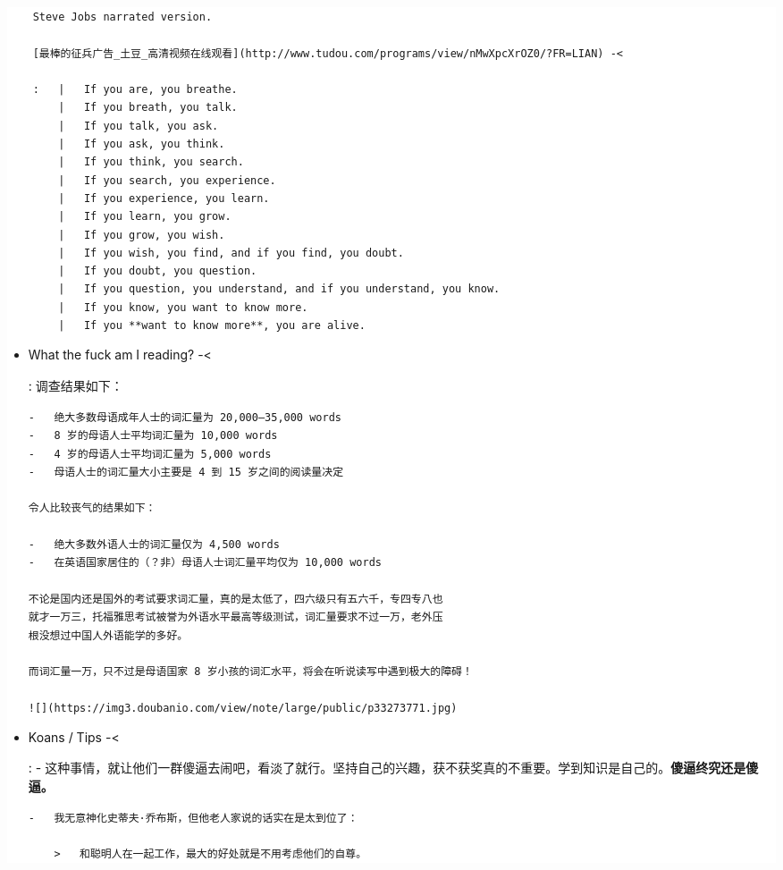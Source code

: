         Steve Jobs narrated version.

        [最棒的征兵广告_土豆_高清视频在线观看](http://www.tudou.com/programs/view/nMwXpcXrOZ0/?FR=LIAN) -<

        :   |   If you are, you breathe.
            |   If you breath, you talk.
            |   If you talk, you ask.
            |   If you ask, you think.
            |   If you think, you search.
            |   If you search, you experience.
            |   If you experience, you learn.
            |   If you learn, you grow.
            |   If you grow, you wish.
            |   If you wish, you find, and if you find, you doubt.
            |   If you doubt, you question.
            |   If you question, you understand, and if you understand, you know.
            |   If you know, you want to know more.
            |   If you **want to know more**, you are alive.

-   What the fuck am I reading? -<

    :   调查结果如下：

        -   绝大多数母语成年人士的词汇量为 20,000–35,000 words
        -   8 岁的母语人士平均词汇量为 10,000 words
        -   4 岁的母语人士平均词汇量为 5,000 words
        -   母语人士的词汇量大小主要是 4 到 15 岁之间的阅读量决定

        令人比较丧气的结果如下：

        -   绝大多数外语人士的词汇量仅为 4,500 words
        -   在英语国家居住的（？非）母语人士词汇量平均仅为 10,000 words

        不论是国内还是国外的考试要求词汇量，真的是太低了，四六级只有五六千，专四专八也
        就才一万三，托福雅思考试被誉为外语水平最高等级测试，词汇量要求不过一万，老外压
        根没想过中国人外语能学的多好。

        而词汇量一万，只不过是母语国家 8 岁小孩的词汇水平，将会在听说读写中遇到极大的障碍！

        ![](https://img3.doubanio.com/view/note/large/public/p33273771.jpg)

-   Koans / Tips -<

    :   -   这种事情，就让他们一群傻逼去闹吧，看淡了就行。坚持自己的兴趣，获不获奖真的不重要。学到知识是自己的。**傻逼终究还是傻逼。**

        -   我无意神化史蒂夫·乔布斯，但他老人家说的话实在是太到位了：

            >   和聪明人在一起工作，最大的好处就是不用考虑他们的自尊。
